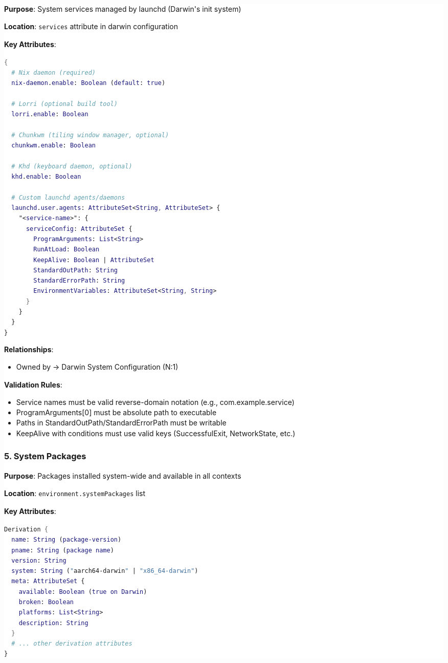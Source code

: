 **Purpose**: System services managed by launchd (Darwin's init system)

**Location**: `services` attribute in darwin configuration

**Key Attributes**:
```nix
{
  # Nix daemon (required)
  nix-daemon.enable: Boolean (default: true)

  # Lorri (optional build tool)
  lorri.enable: Boolean

  # Chunkwm (tiling window manager, optional)
  chunkwm.enable: Boolean

  # Khd (keyboard daemon, optional)
  khd.enable: Boolean

  # Custom launchd agents/daemons
  launchd.user.agents: AttributeSet<String, AttributeSet> {
    "<service-name>": {
      serviceConfig: AttributeSet {
        ProgramArguments: List<String>
        RunAtLoad: Boolean
        KeepAlive: Boolean | AttributeSet
        StandardOutPath: String
        StandardErrorPath: String
        EnvironmentVariables: AttributeSet<String, String>
      }
    }
  }
}
```

**Relationships**:
- Owned by → Darwin System Configuration (N:1)

**Validation Rules**:
- Service names must be valid reverse-domain notation (e.g., com.example.service)
- ProgramArguments[0] must be absolute path to executable
- Paths in StandardOutPath/StandardErrorPath must be writable
- KeepAlive with conditions must use valid keys (SuccessfulExit, NetworkState, etc.)

### 5. System Packages

**Purpose**: Packages installed system-wide and available in all contexts

**Location**: `environment.systemPackages` list

**Key Attributes**:
```nix
Derivation {
  name: String (package-version)
  pname: String (package name)
  version: String
  system: String ("aarch64-darwin" | "x86_64-darwin")
  meta: AttributeSet {
    available: Boolean (true on Darwin)
    broken: Boolean
    platforms: List<String>
    description: String
  }
  # ... other derivation attributes
}
```
